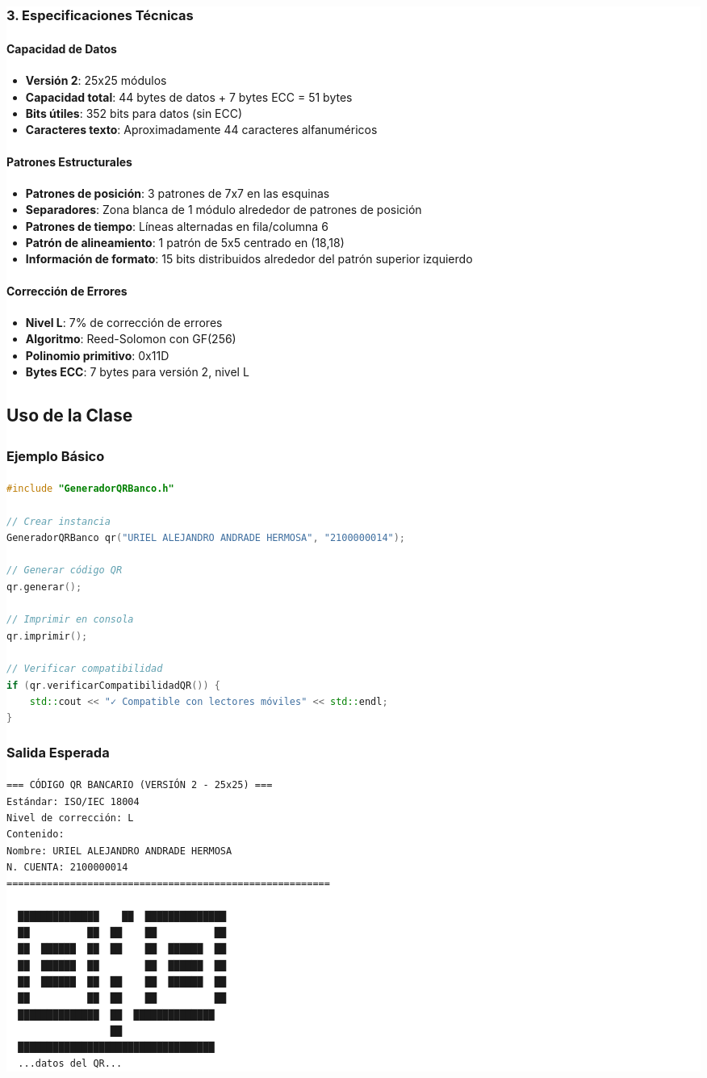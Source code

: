 ### 3. Especificaciones Técnicas

#### Capacidad de Datos
- **Versión 2**: 25x25 módulos
- **Capacidad total**: 44 bytes de datos + 7 bytes ECC = 51 bytes
- **Bits útiles**: 352 bits para datos (sin ECC)
- **Caracteres texto**: Aproximadamente 44 caracteres alfanuméricos

#### Patrones Estructurales
- **Patrones de posición**: 3 patrones de 7x7 en las esquinas
- **Separadores**: Zona blanca de 1 módulo alrededor de patrones de posición
- **Patrones de tiempo**: Líneas alternadas en fila/columna 6
- **Patrón de alineamiento**: 1 patrón de 5x5 centrado en (18,18)
- **Información de formato**: 15 bits distribuidos alrededor del patrón superior izquierdo

#### Corrección de Errores
- **Nivel L**: 7% de corrección de errores
- **Algoritmo**: Reed-Solomon con GF(256)
- **Polinomio primitivo**: 0x11D
- **Bytes ECC**: 7 bytes para versión 2, nivel L

## Uso de la Clase

### Ejemplo Básico
```cpp
#include "GeneradorQRBanco.h"

// Crear instancia
GeneradorQRBanco qr("URIEL ALEJANDRO ANDRADE HERMOSA", "2100000014");

// Generar código QR
qr.generar();

// Imprimir en consola
qr.imprimir();

// Verificar compatibilidad
if (qr.verificarCompatibilidadQR()) {
    std::cout << "✓ Compatible con lectores móviles" << std::endl;
}
```

### Salida Esperada
```
=== CÓDIGO QR BANCARIO (VERSIÓN 2 - 25x25) ===
Estándar: ISO/IEC 18004
Nivel de corrección: L
Contenido:
Nombre: URIEL ALEJANDRO ANDRADE HERMOSA
N. CUENTA: 2100000014
========================================================
                                                      
  ██████████████    ██  ██████████████  
  ██          ██  ██    ██          ██  
  ██  ██████  ██  ██    ██  ██████  ██  
  ██  ██████  ██        ██  ██████  ██  
  ██  ██████  ██  ██    ██  ██████  ██  
  ██          ██  ██    ██          ██  
  ██████████████  ██  ██████████████  
                  ██                    
  ██████████████████████████████████  
  ...datos del QR...
```